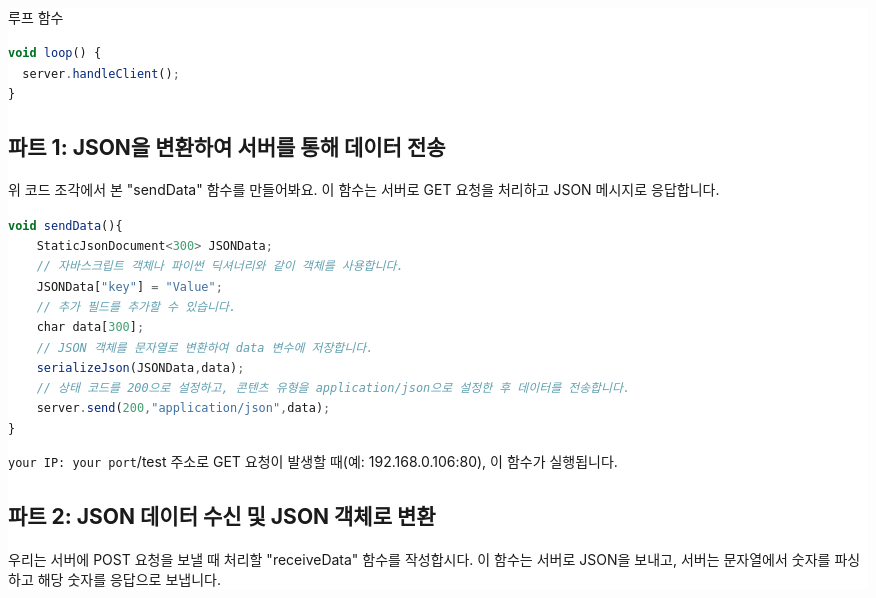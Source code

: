 루프 함수

```js
void loop() {
  server.handleClient();
}
```

## 파트 1: JSON을 변환하여 서버를 통해 데이터 전송

위 코드 조각에서 본 "sendData" 함수를 만들어봐요. 이 함수는 서버로 GET 요청을 처리하고 JSON 메시지로 응답합니다.



<ins class="adsbygoogle"
     style="display:block"
     data-ad-client="ca-pub-4877378276818686"
     data-ad-slot="1107185301"
     data-ad-format="auto"
     data-full-width-responsive="true"></ins>

<script>
     (adsbygoogle = window.adsbygoogle || []).push({});
</script>

```js
void sendData(){
    StaticJsonDocument<300> JSONData;
    // 자바스크립트 객체나 파이썬 딕셔너리와 같이 객체를 사용합니다.
    JSONData["key"] = "Value";
    // 추가 필드를 추가할 수 있습니다.
    char data[300];
    // JSON 객체를 문자열로 변환하여 data 변수에 저장합니다.
    serializeJson(JSONData,data);
    // 상태 코드를 200으로 설정하고, 콘텐츠 유형을 application/json으로 설정한 후 데이터를 전송합니다.
    server.send(200,"application/json",data);
}
```

`your IP: your port`/test 주소로 GET 요청이 발생할 때(예: 192.168.0.106:80), 이 함수가 실행됩니다.

## 파트 2: JSON 데이터 수신 및 JSON 객체로 변환

우리는 서버에 POST 요청을 보낼 때 처리할 "receiveData" 함수를 작성합시다. 이 함수는 서버로 JSON을 보내고, 서버는 문자열에서 숫자를 파싱하고 해당 숫자를 응답으로 보냅니다.



<ins class="adsbygoogle"
     style="display:block"
     data-ad-client="ca-pub-4877378276818686"
     data-ad-slot="1107185301"
     data-ad-format="auto"
     data-full-width-responsive="true"></ins>

<script>
     (adsbygoogle = window.adsbygoogle || []).push({});
</script>
